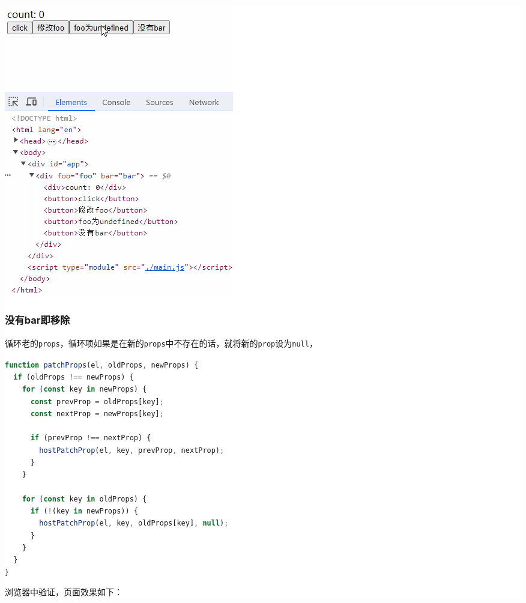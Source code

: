 ![](./static/update-6.gif)

### 没有bar即移除

循环老的`props`，循环项如果是在新的`props`中不存在的话，就将新的`prop`设为`null`，

```ts
function patchProps(el, oldProps, newProps) {
  if (oldProps !== newProps) {
    for (const key in newProps) {
      const prevProp = oldProps[key];
      const nextProp = newProps[key];

      if (prevProp !== nextProp) {
        hostPatchProp(el, key, prevProp, nextProp);
      }
    }

    for (const key in oldProps) {
      if (!(key in newProps)) {
        hostPatchProp(el, key, oldProps[key], null);
      }
    }
  }
}
```

浏览器中验证，页面效果如下：
